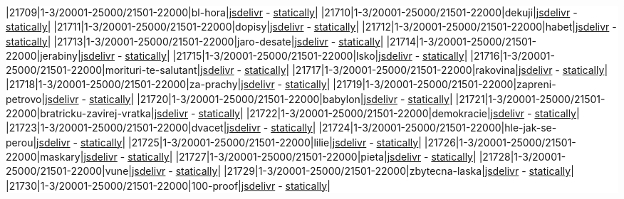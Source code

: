 |21709|1-3/20001-25000/21501-22000|bl-hora|[jsdelivr](https://cdn.jsdelivr.net/gh/dbchord/png-c-1110x370_1-3/20001-25000/21501-22000/bl-hora.png) - [statically](https://cdn.statically.io/gh/dbchord/png-c-1110x370_1-3/img/20001-25000/21501-22000/bl-hora.png)|
|21710|1-3/20001-25000/21501-22000|dekuji|[jsdelivr](https://cdn.jsdelivr.net/gh/dbchord/png-c-1110x370_1-3/20001-25000/21501-22000/dekuji.png) - [statically](https://cdn.statically.io/gh/dbchord/png-c-1110x370_1-3/img/20001-25000/21501-22000/dekuji.png)|
|21711|1-3/20001-25000/21501-22000|dopisy|[jsdelivr](https://cdn.jsdelivr.net/gh/dbchord/png-c-1110x370_1-3/20001-25000/21501-22000/dopisy.png) - [statically](https://cdn.statically.io/gh/dbchord/png-c-1110x370_1-3/img/20001-25000/21501-22000/dopisy.png)|
|21712|1-3/20001-25000/21501-22000|habet|[jsdelivr](https://cdn.jsdelivr.net/gh/dbchord/png-c-1110x370_1-3/20001-25000/21501-22000/habet.png) - [statically](https://cdn.statically.io/gh/dbchord/png-c-1110x370_1-3/img/20001-25000/21501-22000/habet.png)|
|21713|1-3/20001-25000/21501-22000|jaro-desate|[jsdelivr](https://cdn.jsdelivr.net/gh/dbchord/png-c-1110x370_1-3/20001-25000/21501-22000/jaro-desate.png) - [statically](https://cdn.statically.io/gh/dbchord/png-c-1110x370_1-3/img/20001-25000/21501-22000/jaro-desate.png)|
|21714|1-3/20001-25000/21501-22000|jerabiny|[jsdelivr](https://cdn.jsdelivr.net/gh/dbchord/png-c-1110x370_1-3/20001-25000/21501-22000/jerabiny.png) - [statically](https://cdn.statically.io/gh/dbchord/png-c-1110x370_1-3/img/20001-25000/21501-22000/jerabiny.png)|
|21715|1-3/20001-25000/21501-22000|lsko|[jsdelivr](https://cdn.jsdelivr.net/gh/dbchord/png-c-1110x370_1-3/20001-25000/21501-22000/lsko.png) - [statically](https://cdn.statically.io/gh/dbchord/png-c-1110x370_1-3/img/20001-25000/21501-22000/lsko.png)|
|21716|1-3/20001-25000/21501-22000|morituri-te-salutant|[jsdelivr](https://cdn.jsdelivr.net/gh/dbchord/png-c-1110x370_1-3/20001-25000/21501-22000/morituri-te-salutant.png) - [statically](https://cdn.statically.io/gh/dbchord/png-c-1110x370_1-3/img/20001-25000/21501-22000/morituri-te-salutant.png)|
|21717|1-3/20001-25000/21501-22000|rakovina|[jsdelivr](https://cdn.jsdelivr.net/gh/dbchord/png-c-1110x370_1-3/20001-25000/21501-22000/rakovina.png) - [statically](https://cdn.statically.io/gh/dbchord/png-c-1110x370_1-3/img/20001-25000/21501-22000/rakovina.png)|
|21718|1-3/20001-25000/21501-22000|za-prachy|[jsdelivr](https://cdn.jsdelivr.net/gh/dbchord/png-c-1110x370_1-3/20001-25000/21501-22000/za-prachy.png) - [statically](https://cdn.statically.io/gh/dbchord/png-c-1110x370_1-3/img/20001-25000/21501-22000/za-prachy.png)|
|21719|1-3/20001-25000/21501-22000|zapreni-petrovo|[jsdelivr](https://cdn.jsdelivr.net/gh/dbchord/png-c-1110x370_1-3/20001-25000/21501-22000/zapreni-petrovo.png) - [statically](https://cdn.statically.io/gh/dbchord/png-c-1110x370_1-3/img/20001-25000/21501-22000/zapreni-petrovo.png)|
|21720|1-3/20001-25000/21501-22000|babylon|[jsdelivr](https://cdn.jsdelivr.net/gh/dbchord/png-c-1110x370_1-3/20001-25000/21501-22000/babylon.png) - [statically](https://cdn.statically.io/gh/dbchord/png-c-1110x370_1-3/img/20001-25000/21501-22000/babylon.png)|
|21721|1-3/20001-25000/21501-22000|bratricku-zavirej-vratka|[jsdelivr](https://cdn.jsdelivr.net/gh/dbchord/png-c-1110x370_1-3/20001-25000/21501-22000/bratricku-zavirej-vratka.png) - [statically](https://cdn.statically.io/gh/dbchord/png-c-1110x370_1-3/img/20001-25000/21501-22000/bratricku-zavirej-vratka.png)|
|21722|1-3/20001-25000/21501-22000|demokracie|[jsdelivr](https://cdn.jsdelivr.net/gh/dbchord/png-c-1110x370_1-3/20001-25000/21501-22000/demokracie.png) - [statically](https://cdn.statically.io/gh/dbchord/png-c-1110x370_1-3/img/20001-25000/21501-22000/demokracie.png)|
|21723|1-3/20001-25000/21501-22000|dvacet|[jsdelivr](https://cdn.jsdelivr.net/gh/dbchord/png-c-1110x370_1-3/20001-25000/21501-22000/dvacet.png) - [statically](https://cdn.statically.io/gh/dbchord/png-c-1110x370_1-3/img/20001-25000/21501-22000/dvacet.png)|
|21724|1-3/20001-25000/21501-22000|hle-jak-se-perou|[jsdelivr](https://cdn.jsdelivr.net/gh/dbchord/png-c-1110x370_1-3/20001-25000/21501-22000/hle-jak-se-perou.png) - [statically](https://cdn.statically.io/gh/dbchord/png-c-1110x370_1-3/img/20001-25000/21501-22000/hle-jak-se-perou.png)|
|21725|1-3/20001-25000/21501-22000|lilie|[jsdelivr](https://cdn.jsdelivr.net/gh/dbchord/png-c-1110x370_1-3/20001-25000/21501-22000/lilie.png) - [statically](https://cdn.statically.io/gh/dbchord/png-c-1110x370_1-3/img/20001-25000/21501-22000/lilie.png)|
|21726|1-3/20001-25000/21501-22000|maskary|[jsdelivr](https://cdn.jsdelivr.net/gh/dbchord/png-c-1110x370_1-3/20001-25000/21501-22000/maskary.png) - [statically](https://cdn.statically.io/gh/dbchord/png-c-1110x370_1-3/img/20001-25000/21501-22000/maskary.png)|
|21727|1-3/20001-25000/21501-22000|pieta|[jsdelivr](https://cdn.jsdelivr.net/gh/dbchord/png-c-1110x370_1-3/20001-25000/21501-22000/pieta.png) - [statically](https://cdn.statically.io/gh/dbchord/png-c-1110x370_1-3/img/20001-25000/21501-22000/pieta.png)|
|21728|1-3/20001-25000/21501-22000|vune|[jsdelivr](https://cdn.jsdelivr.net/gh/dbchord/png-c-1110x370_1-3/20001-25000/21501-22000/vune.png) - [statically](https://cdn.statically.io/gh/dbchord/png-c-1110x370_1-3/img/20001-25000/21501-22000/vune.png)|
|21729|1-3/20001-25000/21501-22000|zbytecna-laska|[jsdelivr](https://cdn.jsdelivr.net/gh/dbchord/png-c-1110x370_1-3/20001-25000/21501-22000/zbytecna-laska.png) - [statically](https://cdn.statically.io/gh/dbchord/png-c-1110x370_1-3/img/20001-25000/21501-22000/zbytecna-laska.png)|
|21730|1-3/20001-25000/21501-22000|100-proof|[jsdelivr](https://cdn.jsdelivr.net/gh/dbchord/png-c-1110x370_1-3/20001-25000/21501-22000/100-proof.png) - [statically](https://cdn.statically.io/gh/dbchord/png-c-1110x370_1-3/img/20001-25000/21501-22000/100-proof.png)|